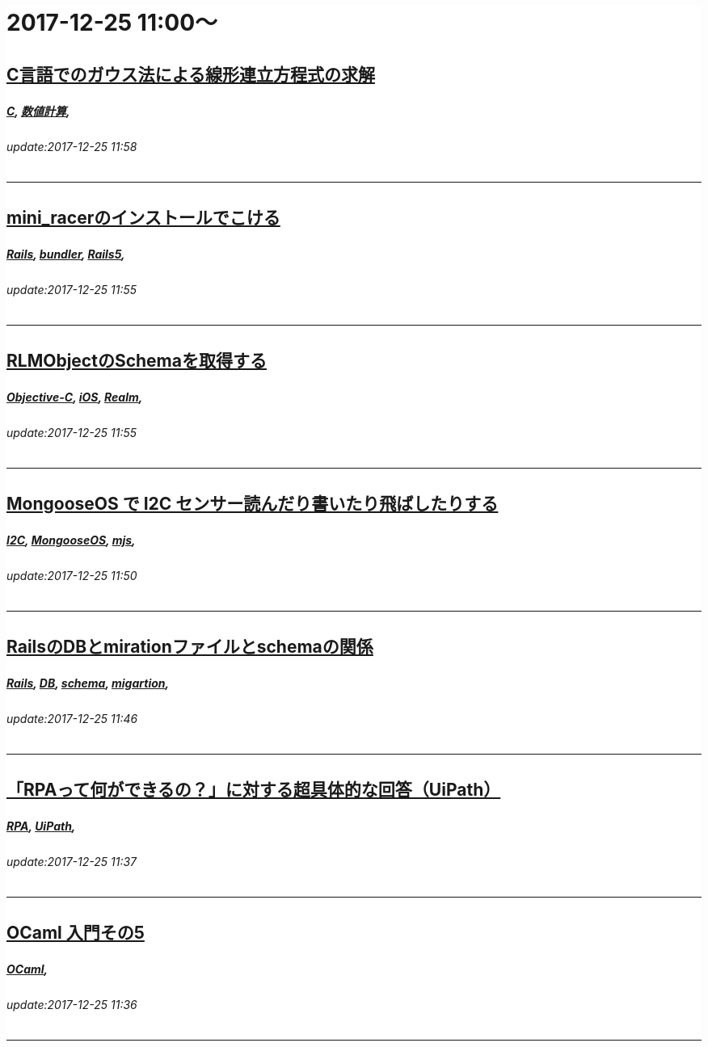 


# 2017-12-25 11:00～
## [C言語でのガウス法による線形連立方程式の求解](https://qiita.com/haya_walker/items/d64a5fc624c65a324fa2)
##### [C](https://qiita.com/tags/C), [数値計算](https://qiita.com/tags/数値計算), 
###### update:2017-12-25 11:58
---
## [mini_racerのインストールでこける](https://qiita.com/mom0tomo/items/0e0edab98b1e8d55e338)
##### [Rails](https://qiita.com/tags/Rails), [bundler](https://qiita.com/tags/bundler), [Rails5](https://qiita.com/tags/Rails5), 
###### update:2017-12-25 11:55
---
## [RLMObjectのSchemaを取得する](https://qiita.com/tana_/items/ba70e7ee5a604f46bc90)
##### [Objective-C](https://qiita.com/tags/Objective-C), [iOS](https://qiita.com/tags/iOS), [Realm](https://qiita.com/tags/Realm), 
###### update:2017-12-25 11:55
---
## [MongooseOS で I2C センサー読んだり書いたり飛ばしたりする](https://qiita.com/elzup/items/792577e2e1bb0474d918)
##### [I2C](https://qiita.com/tags/I2C), [MongooseOS](https://qiita.com/tags/MongooseOS), [mjs](https://qiita.com/tags/mjs), 
###### update:2017-12-25 11:50
---
## [RailsのDBとmirationファイルとschemaの関係](https://qiita.com/kakiuchis/items/2ed1604557ee29bbcbf7)
##### [Rails](https://qiita.com/tags/Rails), [DB](https://qiita.com/tags/DB), [schema](https://qiita.com/tags/schema), [migartion](https://qiita.com/tags/migartion), 
###### update:2017-12-25 11:46
---
## [「RPAって何ができるの？」に対する超具体的な回答（UiPath）](https://qiita.com/nh321/items/329fd84682b9f49b2761)
##### [RPA](https://qiita.com/tags/RPA), [UiPath](https://qiita.com/tags/UiPath), 
###### update:2017-12-25 11:37
---
## [OCaml 入門その5](https://qiita.com/zenwerk/items/3844df72c5f4afb1782f)
##### [OCaml](https://qiita.com/tags/OCaml), 
###### update:2017-12-25 11:36
---